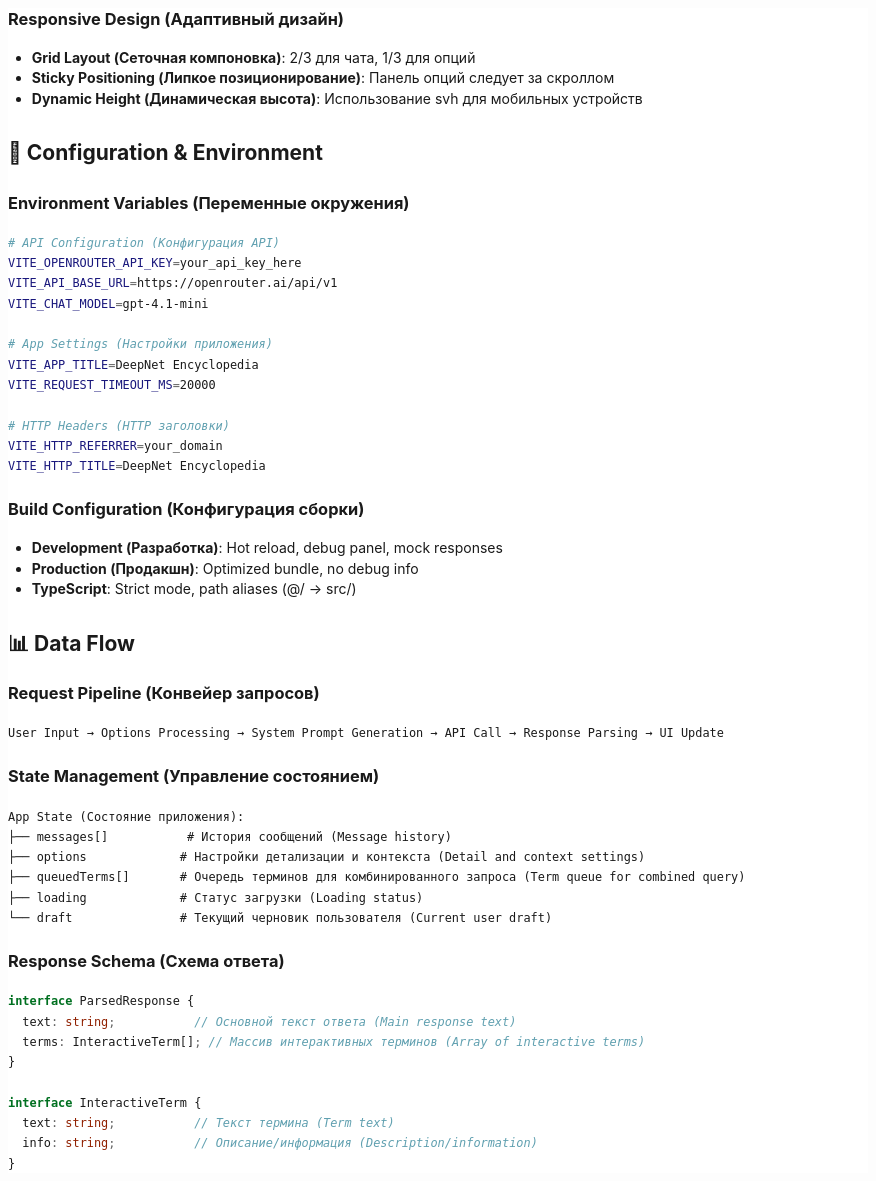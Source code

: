 ### Responsive Design (Адаптивный дизайн)
- **Grid Layout (Сеточная компоновка)**: 2/3 для чата, 1/3 для опций
- **Sticky Positioning (Липкое позиционирование)**: Панель опций следует за скроллом
- **Dynamic Height (Динамическая высота)**: Использование svh для мобильных устройств

## 🔧 Configuration & Environment

### Environment Variables (Переменные окружения)
```bash
# API Configuration (Конфигурация API)
VITE_OPENROUTER_API_KEY=your_api_key_here
VITE_API_BASE_URL=https://openrouter.ai/api/v1
VITE_CHAT_MODEL=gpt-4.1-mini

# App Settings (Настройки приложения)
VITE_APP_TITLE=DeepNet Encyclopedia
VITE_REQUEST_TIMEOUT_MS=20000

# HTTP Headers (HTTP заголовки)
VITE_HTTP_REFERRER=your_domain
VITE_HTTP_TITLE=DeepNet Encyclopedia
```

### Build Configuration (Конфигурация сборки)
- **Development (Разработка)**: Hot reload, debug panel, mock responses
- **Production (Продакшн)**: Optimized bundle, no debug info
- **TypeScript**: Strict mode, path aliases (@/ → src/)

## 📊 Data Flow

### Request Pipeline (Конвейер запросов)
```
User Input → Options Processing → System Prompt Generation → API Call → Response Parsing → UI Update
```

### State Management (Управление состоянием)
```
App State (Состояние приложения):
├── messages[]           # История сообщений (Message history)
├── options             # Настройки детализации и контекста (Detail and context settings)
├── queuedTerms[]       # Очередь терминов для комбинированного запроса (Term queue for combined query)
├── loading             # Статус загрузки (Loading status)
└── draft               # Текущий черновик пользователя (Current user draft)
```

### Response Schema (Схема ответа)
```typescript
interface ParsedResponse {
  text: string;           // Основной текст ответа (Main response text)
  terms: InteractiveTerm[]; // Массив интерактивных терминов (Array of interactive terms)
}

interface InteractiveTerm {
  text: string;           // Текст термина (Term text)
  info: string;           // Описание/информация (Description/information)
}
```
